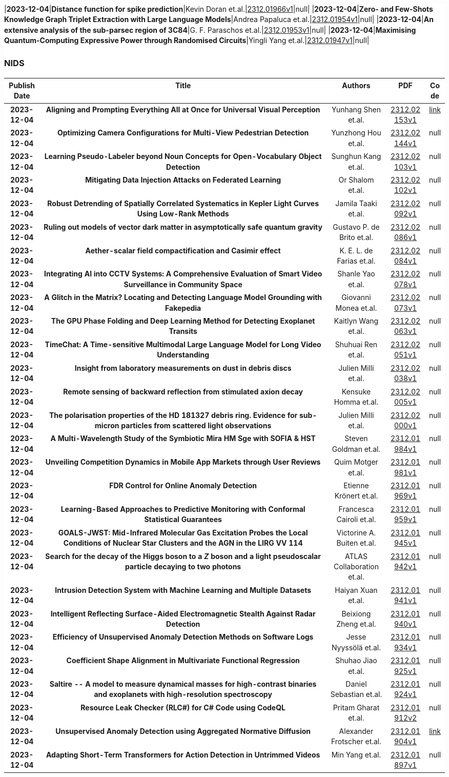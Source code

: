 |**2023-12-04**|**Distance function for spike prediction**|Kevin Doran et.al.|[2312.01966v1](http://arxiv.org/abs/2312.01966v1)|null|
|**2023-12-04**|**Zero- and Few-Shots Knowledge Graph Triplet Extraction with Large Language Models**|Andrea Papaluca et.al.|[2312.01954v1](http://arxiv.org/abs/2312.01954v1)|null|
|**2023-12-04**|**An extensive analysis of the sub-parsec region of 3C84**|G. F. Paraschos et.al.|[2312.01953v1](http://arxiv.org/abs/2312.01953v1)|null|
|**2023-12-04**|**Maximising Quantum-Computing Expressive Power through Randomised Circuits**|Yingli Yang et.al.|[2312.01947v1](http://arxiv.org/abs/2312.01947v1)|null|

### NIDS
|Publish Date|Title|Authors|PDF|Code|
| :---: | :---: | :---: | :---: | :---: |
|**2023-12-04**|**Aligning and Prompting Everything All at Once for Universal Visual Perception**|Yunhang Shen et.al.|[2312.02153v1](http://arxiv.org/abs/2312.02153v1)|[link](https://github.com/shenyunhang/ape)|
|**2023-12-04**|**Optimizing Camera Configurations for Multi-View Pedestrian Detection**|Yunzhong Hou et.al.|[2312.02144v1](http://arxiv.org/abs/2312.02144v1)|null|
|**2023-12-04**|**Learning Pseudo-Labeler beyond Noun Concepts for Open-Vocabulary Object Detection**|Sunghun Kang et.al.|[2312.02103v1](http://arxiv.org/abs/2312.02103v1)|null|
|**2023-12-04**|**Mitigating Data Injection Attacks on Federated Learning**|Or Shalom et.al.|[2312.02102v1](http://arxiv.org/abs/2312.02102v1)|null|
|**2023-12-04**|**Robust Detrending of Spatially Correlated Systematics in Kepler Light Curves Using Low-Rank Methods**|Jamila Taaki et.al.|[2312.02092v1](http://arxiv.org/abs/2312.02092v1)|null|
|**2023-12-04**|**Ruling out models of vector dark matter in asymptotically safe quantum gravity**|Gustavo P. de Brito et.al.|[2312.02086v1](http://arxiv.org/abs/2312.02086v1)|null|
|**2023-12-04**|**Aether-scalar field compactification and Casimir effect**|K. E. L. de Farias et.al.|[2312.02084v1](http://arxiv.org/abs/2312.02084v1)|null|
|**2023-12-04**|**Integrating AI into CCTV Systems: A Comprehensive Evaluation of Smart Video Surveillance in Community Space**|Shanle Yao et.al.|[2312.02078v1](http://arxiv.org/abs/2312.02078v1)|null|
|**2023-12-04**|**A Glitch in the Matrix? Locating and Detecting Language Model Grounding with Fakepedia**|Giovanni Monea et.al.|[2312.02073v1](http://arxiv.org/abs/2312.02073v1)|null|
|**2023-12-04**|**The GPU Phase Folding and Deep Learning Method for Detecting Exoplanet Transits**|Kaitlyn Wang et.al.|[2312.02063v1](http://arxiv.org/abs/2312.02063v1)|null|
|**2023-12-04**|**TimeChat: A Time-sensitive Multimodal Large Language Model for Long Video Understanding**|Shuhuai Ren et.al.|[2312.02051v1](http://arxiv.org/abs/2312.02051v1)|null|
|**2023-12-04**|**Insight from laboratory measurements on dust in debris discs**|Julien Milli et.al.|[2312.02038v1](http://arxiv.org/abs/2312.02038v1)|null|
|**2023-12-04**|**Remote sensing of backward reflection from stimulated axion decay**|Kensuke Homma et.al.|[2312.02005v1](http://arxiv.org/abs/2312.02005v1)|null|
|**2023-12-04**|**The polarisation properties of the HD 181327 debris ring. Evidence for sub-micron particles from scattered light observations**|Julien Milli et.al.|[2312.02000v1](http://arxiv.org/abs/2312.02000v1)|null|
|**2023-12-04**|**A Multi-Wavelength Study of the Symbiotic Mira HM Sge with SOFIA & HST**|Steven Goldman et.al.|[2312.01984v1](http://arxiv.org/abs/2312.01984v1)|null|
|**2023-12-04**|**Unveiling Competition Dynamics in Mobile App Markets through User Reviews**|Quim Motger et.al.|[2312.01981v1](http://arxiv.org/abs/2312.01981v1)|null|
|**2023-12-04**|**FDR Control for Online Anomaly Detection**|Etienne Krönert et.al.|[2312.01969v1](http://arxiv.org/abs/2312.01969v1)|null|
|**2023-12-04**|**Learning-Based Approaches to Predictive Monitoring with Conformal Statistical Guarantees**|Francesca Cairoli et.al.|[2312.01959v1](http://arxiv.org/abs/2312.01959v1)|null|
|**2023-12-04**|**GOALS-JWST: Mid-Infrared Molecular Gas Excitation Probes the Local Conditions of Nuclear Star Clusters and the AGN in the LIRG VV 114**|Victorine A. Buiten et.al.|[2312.01945v1](http://arxiv.org/abs/2312.01945v1)|null|
|**2023-12-04**|**Search for the decay of the Higgs boson to a $Z$ boson and a light pseudoscalar particle decaying to two photons**|ATLAS Collaboration et.al.|[2312.01942v1](http://arxiv.org/abs/2312.01942v1)|null|
|**2023-12-04**|**Intrusion Detection System with Machine Learning and Multiple Datasets**|Haiyan Xuan et.al.|[2312.01941v1](http://arxiv.org/abs/2312.01941v1)|null|
|**2023-12-04**|**Intelligent Reflecting Surface-Aided Electromagnetic Stealth Against Radar Detection**|Beixiong Zheng et.al.|[2312.01940v1](http://arxiv.org/abs/2312.01940v1)|null|
|**2023-12-04**|**Efficiency of Unsupervised Anomaly Detection Methods on Software Logs**|Jesse Nyyssölä et.al.|[2312.01934v1](http://arxiv.org/abs/2312.01934v1)|null|
|**2023-12-04**|**Coefficient Shape Alignment in Multivariate Functional Regression**|Shuhao Jiao et.al.|[2312.01925v1](http://arxiv.org/abs/2312.01925v1)|null|
|**2023-12-04**|**Saltire -- A model to measure dynamical masses for high-contrast binaries and exoplanets with high-resolution spectroscopy**|Daniel Sebastian et.al.|[2312.01924v1](http://arxiv.org/abs/2312.01924v1)|null|
|**2023-12-04**|**Resource Leak Checker (RLC#) for C# Code using CodeQL**|Pritam Gharat et.al.|[2312.01912v2](http://arxiv.org/abs/2312.01912v2)|null|
|**2023-12-04**|**Unsupervised Anomaly Detection using Aggregated Normative Diffusion**|Alexander Frotscher et.al.|[2312.01904v1](http://arxiv.org/abs/2312.01904v1)|[link](https://github.com/alexanderfrotscher/andi)|
|**2023-12-04**|**Adapting Short-Term Transformers for Action Detection in Untrimmed Videos**|Min Yang et.al.|[2312.01897v1](http://arxiv.org/abs/2312.01897v1)|null|